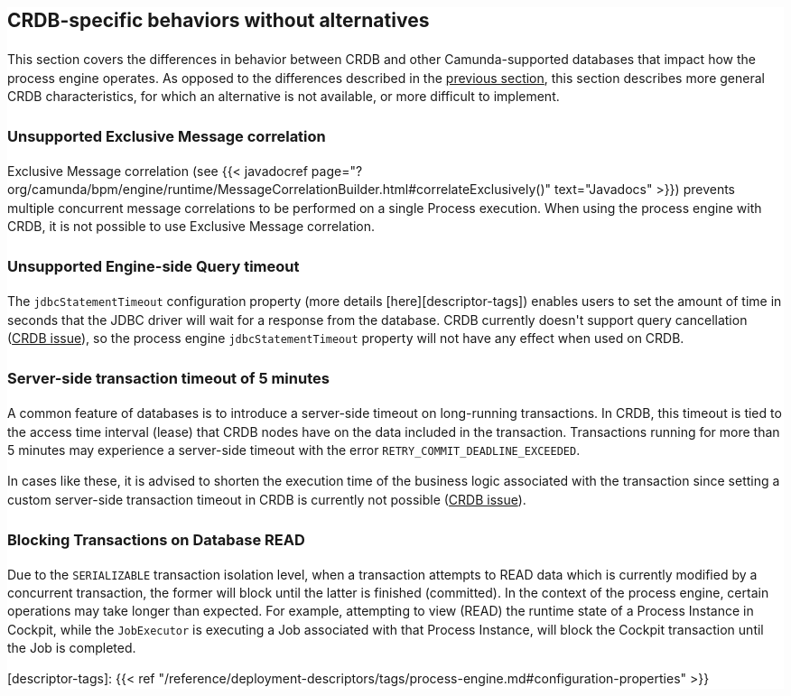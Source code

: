 ## CRDB-specific behaviors without alternatives

This section covers the differences in behavior between CRDB and other Camunda-supported
databases that impact how the process engine operates. As opposed to the differences described in
the [previous section](#differences-in-process-engine-behavior), this section describes more general
CRDB characteristics, for which an alternative is not available, or more difficult to 
implement.

### Unsupported Exclusive Message correlation

Exclusive Message correlation (see {{< javadocref page="?org/camunda/bpm/engine/runtime/MessageCorrelationBuilder.html#correlateExclusively()" text="Javadocs" >}}) 
prevents multiple concurrent message correlations to be performed on a single Process execution. 
When using the process engine with CRDB, it is not possible to use Exclusive Message correlation.

### Unsupported Engine-side Query timeout

The `jdbcStatementTimeout` configuration property (more details [here][descriptor-tags]) enables users to 
set the amount of time in seconds that the JDBC driver will wait for a response from the database. CRDB 
currently doesn't support query cancellation ([CRDB issue](https://github.com/CRDB/cockroach/issues/41335)), 
so the process engine `jdbcStatementTimeout` property will not have any effect when used on CRDB.

### Server-side transaction timeout of 5 minutes

A common feature of databases is to introduce a server-side timeout on long-running transactions. 
In CRDB, this timeout is tied to the access time interval (lease) that CRDB nodes 
have on the data included in the transaction. Transactions running for more than 5 minutes may experience 
a server-side timeout with the error `RETRY_COMMIT_DEADLINE_EXCEEDED`.

In cases like these, it is advised to shorten the execution time of the business logic associated with
the transaction since setting a custom server-side transaction timeout in CRDB is currently not
possible ([CRDB issue](https://github.com/CRDB/cockroach/issues/51042)).

### Blocking Transactions on Database READ

Due to the `SERIALIZABLE` transaction isolation level, when a transaction attempts to READ data which is 
currently modified by a concurrent transaction, the former will block until the latter is finished (committed). 
In the context of the process engine, certain operations may take longer than expected. For example, attempting 
to view (READ) the runtime state of a Process Instance in Cockpit, while the `JobExecutor` is executing a Job 
associated with that Process Instance, will block the Cockpit transaction until the Job is completed. 


[descriptor-tags]: {{< ref "/reference/deployment-descriptors/tags/process-engine.md#configuration-properties" >}}